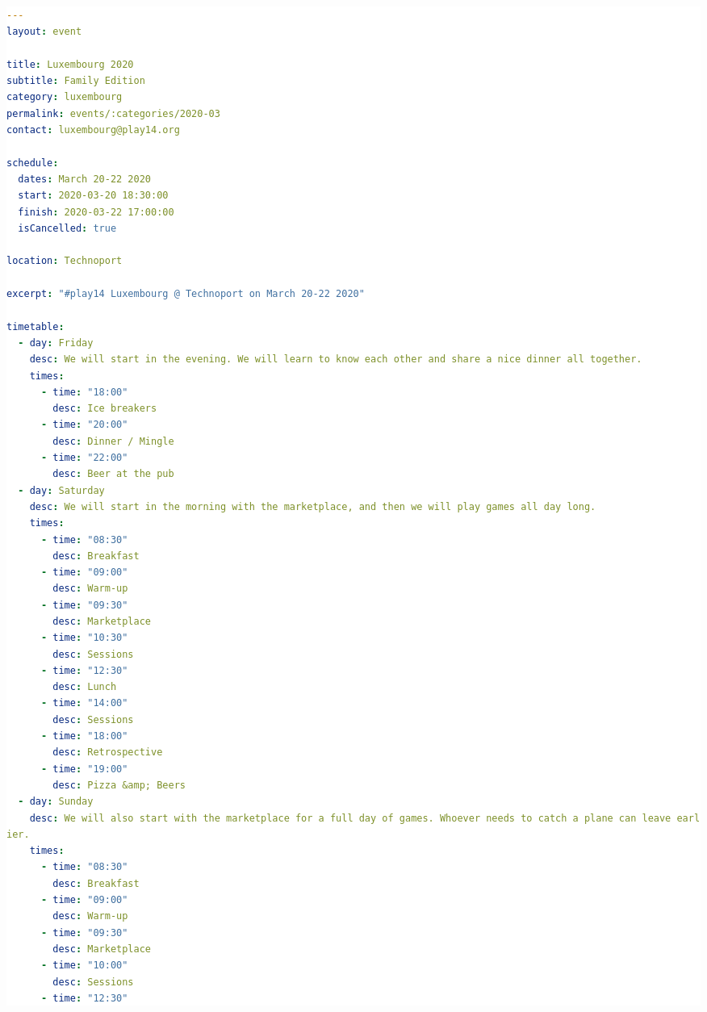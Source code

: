```yaml
---
layout: event

title: Luxembourg 2020
subtitle: Family Edition
category: luxembourg
permalink: events/:categories/2020-03
contact: luxembourg@play14.org

schedule:
  dates: March 20-22 2020
  start: 2020-03-20 18:30:00
  finish: 2020-03-22 17:00:00
  isCancelled: true

location: Technoport

excerpt: "#play14 Luxembourg @ Technoport on March 20-22 2020"

timetable:
  - day: Friday
    desc: We will start in the evening. We will learn to know each other and share a nice dinner all together.
    times:
      - time: "18:00"
        desc: Ice breakers
      - time: "20:00"
        desc: Dinner / Mingle
      - time: "22:00"
        desc: Beer at the pub
  - day: Saturday
    desc: We will start in the morning with the marketplace, and then we will play games all day long.
    times:
      - time: "08:30"
        desc: Breakfast
      - time: "09:00"
        desc: Warm-up
      - time: "09:30"
        desc: Marketplace
      - time: "10:30"
        desc: Sessions
      - time: "12:30"
        desc: Lunch
      - time: "14:00"
        desc: Sessions
      - time: "18:00"
        desc: Retrospective
      - time: "19:00"
        desc: Pizza &amp; Beers
  - day: Sunday
    desc: We will also start with the marketplace for a full day of games. Whoever needs to catch a plane can leave earlier.
    times:
      - time: "08:30"
        desc: Breakfast
      - time: "09:00"
        desc: Warm-up
      - time: "09:30"
        desc: Marketplace
      - time: "10:00"
        desc: Sessions
      - time: "12:30"
```
